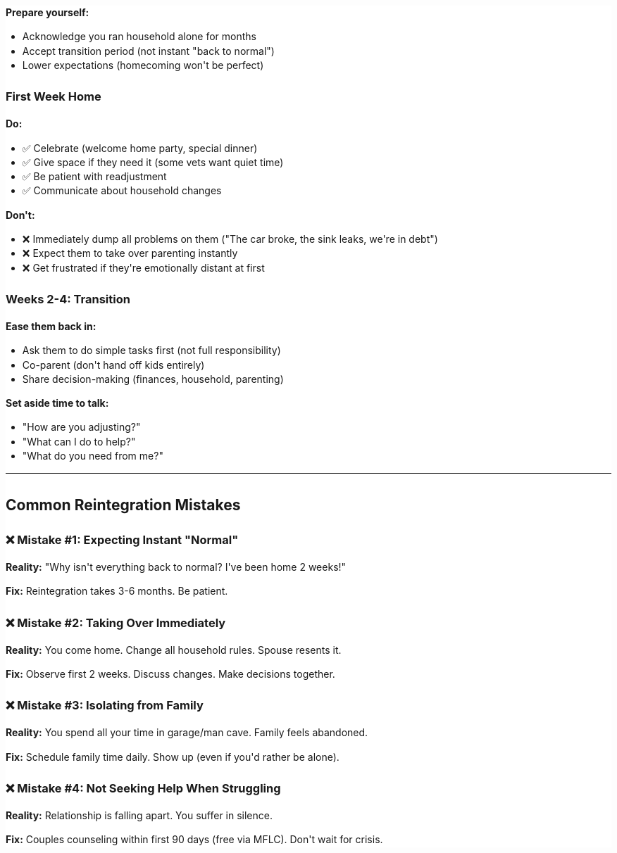 **Prepare yourself:**
- Acknowledge you ran household alone for months
- Accept transition period (not instant "back to normal")
- Lower expectations (homecoming won't be perfect)

### First Week Home

**Do:**
- ✅ Celebrate (welcome home party, special dinner)
- ✅ Give space if they need it (some vets want quiet time)
- ✅ Be patient with readjustment
- ✅ Communicate about household changes

**Don't:**
- ❌ Immediately dump all problems on them ("The car broke, the sink leaks, we're in debt")
- ❌ Expect them to take over parenting instantly
- ❌ Get frustrated if they're emotionally distant at first

### Weeks 2-4: Transition

**Ease them back in:**
- Ask them to do simple tasks first (not full responsibility)
- Co-parent (don't hand off kids entirely)
- Share decision-making (finances, household, parenting)

**Set aside time to talk:**
- "How are you adjusting?"
- "What can I do to help?"
- "What do you need from me?"

---

## Common Reintegration Mistakes

### ❌ Mistake #1: Expecting Instant "Normal"
**Reality:** "Why isn't everything back to normal? I've been home 2 weeks!"

**Fix:** Reintegration takes 3-6 months. Be patient.

### ❌ Mistake #2: Taking Over Immediately
**Reality:** You come home. Change all household rules. Spouse resents it.

**Fix:** Observe first 2 weeks. Discuss changes. Make decisions together.

### ❌ Mistake #3: Isolating from Family
**Reality:** You spend all your time in garage/man cave. Family feels abandoned.

**Fix:** Schedule family time daily. Show up (even if you'd rather be alone).

### ❌ Mistake #4: Not Seeking Help When Struggling
**Reality:** Relationship is falling apart. You suffer in silence.

**Fix:** Couples counseling within first 90 days (free via MFLC). Don't wait for crisis.
